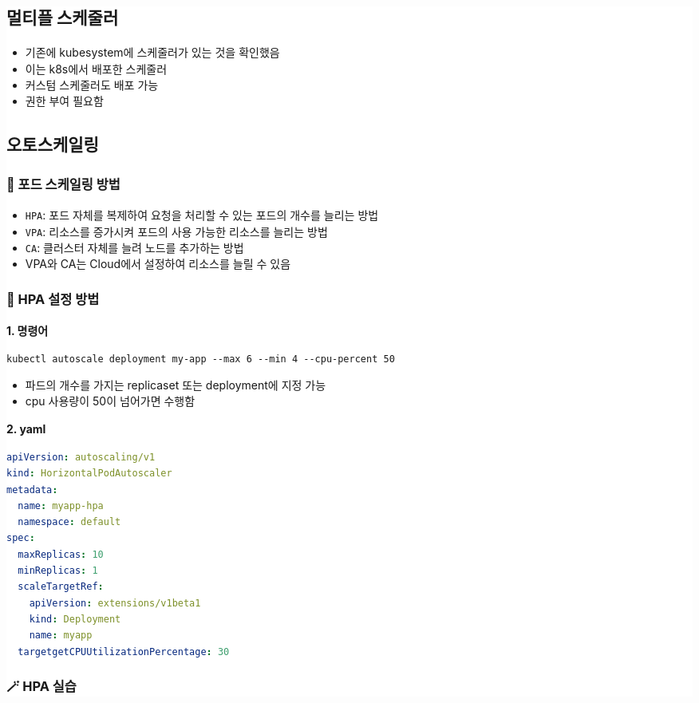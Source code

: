 

## 멀티플 스케줄러

- 기존에 kubesystem에 스케줄러가 있는 것을 확인했음
- 이는 k8s에서 배포한 스케줄러
- 커스텀 스케줄러도 배포 가능
- 권한 부여 필요함



## 오토스케일링

### 📌 포드 스케일링 방법

- `HPA`: 포드 자체를 복제하여 요청을 처리할 수 있는 포드의 개수를 늘리는 방법
- `VPA`: 리소스를 증가시켜 포드의 사용 가능한 리소스를 늘리는 방법
- `CA`: 클러스터 자체를 늘려 노드를 추가하는 방법
- VPA와 CA는 Cloud에서 설정하여 리소스를 늘릴 수 있음



### 📌 HPA 설정 방법

**1. 명령어**

```
kubectl autoscale deployment my-app --max 6 --min 4 --cpu-percent 50
```

- 파드의 개수를 가지는 replicaset 또는 deployment에 지정 가능
- cpu 사용량이 50이 넘어가면 수행함



**2. yaml**

```yaml
apiVersion: autoscaling/v1
kind: HorizontalPodAutoscaler
metadata:
  name: myapp-hpa
  namespace: default
spec:
  maxReplicas: 10
  minReplicas: 1
  scaleTargetRef:
    apiVersion: extensions/v1beta1
    kind: Deployment
    name: myapp
  targetgetCPUUtilizationPercentage: 30
```



### 🪄 HPA 실습
